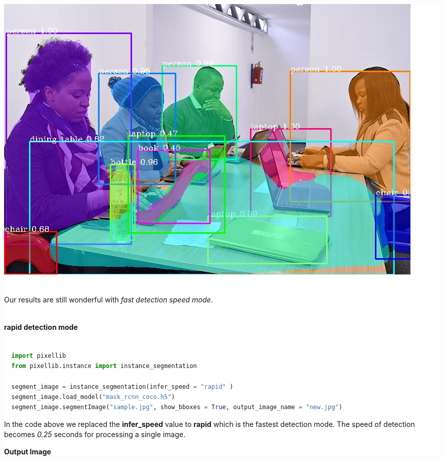 !["n3"](Images/fast.jpg) <br/> <br/>

Our results are still wonderful with *fast detection speed mode*. <br/> <br/>


**rapid detection mode**
```python

  import pixellib
  from pixellib.instance import instance_segmentation

  segment_image = instance_segmentation(infer_speed = "rapid" )
  segment_image.load_model("mask_rcnn_coco.h5") 
  segment_image.segmentImage("sample.jpg", show_bboxes = True, output_image_name = "new.jpg")
```
In the code above we replaced the **infer_speed**  value to **rapid** which is the fastest detection mode. The speed of detection  becomes 
*0.25* seconds for processing a single image. <br/>


**Output Image** <br/>

